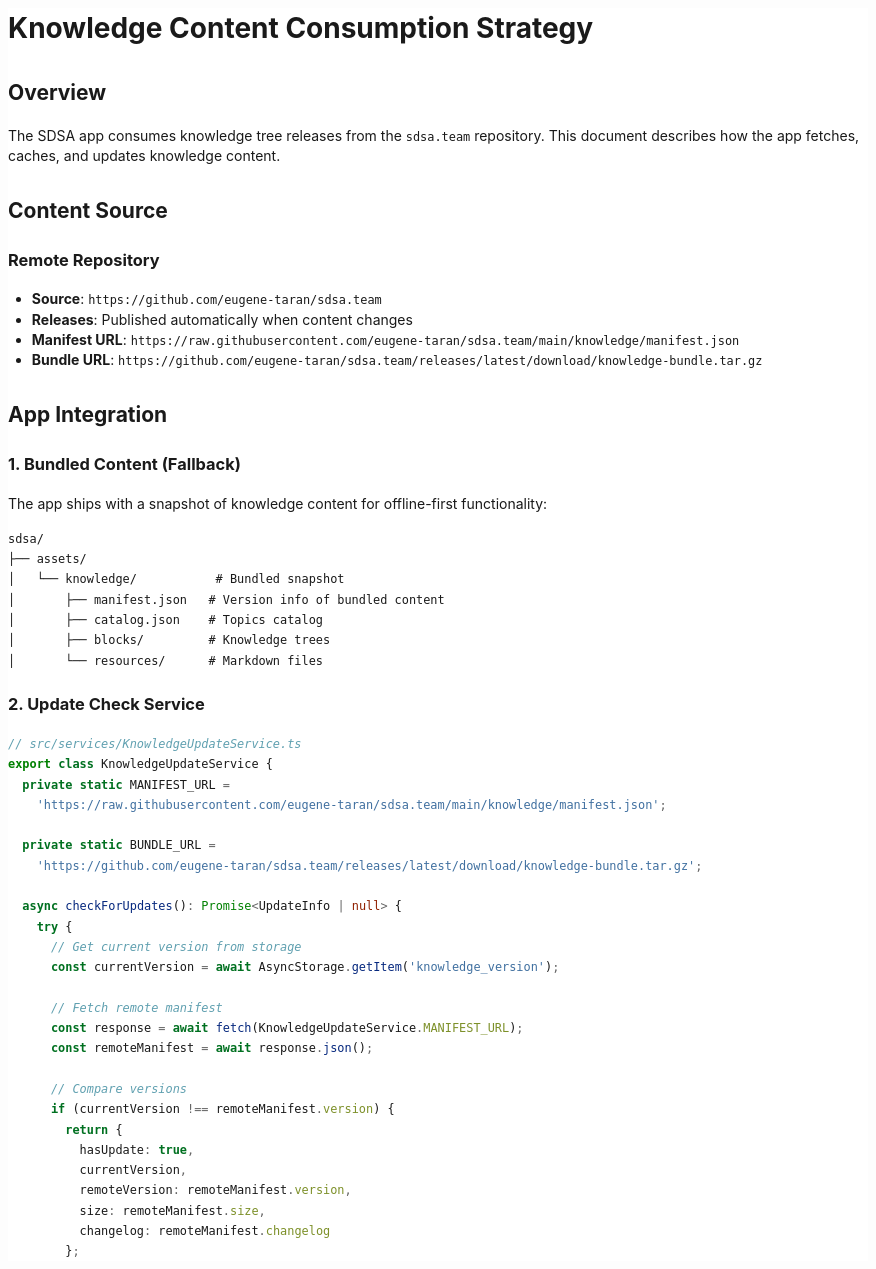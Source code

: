 # Knowledge Content Consumption Strategy

## Overview

The SDSA app consumes knowledge tree releases from the `sdsa.team` repository. This document describes how the app fetches, caches, and updates knowledge content.

## Content Source

### Remote Repository
- **Source**: `https://github.com/eugene-taran/sdsa.team`
- **Releases**: Published automatically when content changes
- **Manifest URL**: `https://raw.githubusercontent.com/eugene-taran/sdsa.team/main/knowledge/manifest.json`
- **Bundle URL**: `https://github.com/eugene-taran/sdsa.team/releases/latest/download/knowledge-bundle.tar.gz`

## App Integration

### 1. Bundled Content (Fallback)

The app ships with a snapshot of knowledge content for offline-first functionality:

```
sdsa/
├── assets/
│   └── knowledge/           # Bundled snapshot
│       ├── manifest.json   # Version info of bundled content
│       ├── catalog.json    # Topics catalog
│       ├── blocks/         # Knowledge trees
│       └── resources/      # Markdown files
```

### 2. Update Check Service

```typescript
// src/services/KnowledgeUpdateService.ts
export class KnowledgeUpdateService {
  private static MANIFEST_URL = 
    'https://raw.githubusercontent.com/eugene-taran/sdsa.team/main/knowledge/manifest.json';
  
  private static BUNDLE_URL = 
    'https://github.com/eugene-taran/sdsa.team/releases/latest/download/knowledge-bundle.tar.gz';
  
  async checkForUpdates(): Promise<UpdateInfo | null> {
    try {
      // Get current version from storage
      const currentVersion = await AsyncStorage.getItem('knowledge_version');
      
      // Fetch remote manifest
      const response = await fetch(KnowledgeUpdateService.MANIFEST_URL);
      const remoteManifest = await response.json();
      
      // Compare versions
      if (currentVersion !== remoteManifest.version) {
        return {
          hasUpdate: true,
          currentVersion,
          remoteVersion: remoteManifest.version,
          size: remoteManifest.size,
          changelog: remoteManifest.changelog
        };
```